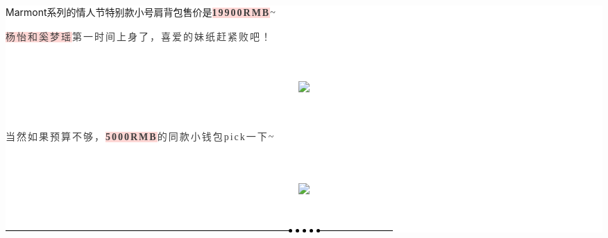 Marmont系列的情人节特别款小号肩背包售价是</span><strong><span style="color: rgb(62, 62, 62);font-family: Optima-Regular, PingFangTC-light;letter-spacing: 2px;white-space: pre-wrap;widows: 1;background-color: rgb(255, 215, 213);">19900RMB</span></strong><span style="color: rgb(62, 62, 62);font-family: Optima-Regular, PingFangTC-light;letter-spacing: 2px;white-space: pre-wrap;widows: 1;">~</span></p><p class="spice-product-name" style="box-sizing: border-box;"><span style="color: rgb(62, 62, 62);font-family: Optima-Regular, PingFangTC-light;letter-spacing: 2px;white-space: pre-wrap;widows: 1;background-color: rgb(255, 215, 213);">杨怡和奚梦瑶</span><span style="color: rgb(62, 62, 62);font-family: Optima-Regular, PingFangTC-light;letter-spacing: 2px;white-space: pre-wrap;widows: 1;">第一时间上身了，喜爱的妹纸赶紧败吧！</span></p></section></section></section><section class="V5" powered-by="xiumi.us" style="white-space: normal;box-sizing: border-box;"><section style="box-sizing: border-box;"><section style="box-sizing: border-box;"><p style="box-sizing: border-box;"><br style="box-sizing: border-box;"></p></section></section></section><section class="V5" powered-by="xiumi.us" style="white-space: normal;box-sizing: border-box;"><section style="margin-top: 10px;margin-bottom: 10px;text-align: center;box-sizing: border-box;"><section style="max-width: 100%;vertical-align: middle;display: inline-block;box-sizing: border-box;"><img data-ratio="0.8" data-src="https://mmbiz.qpic.cn/mmbiz_jpg/VGVK4o9icHF0XOWCZ3aDl2kUDO2h188DLkEUlh2icchpxzJZSOtmmVoc9Xe4PLO1RJtcFp3TBcQBEwB61NY38CvA/640?wx_fmt=jpeg" data-type="jpeg" data-w="640" style="vertical-align: middle;box-sizing: border-box;" src="./images/image_25.jpg"></section></section></section><section class="V5" powered-by="xiumi.us" style="white-space: normal;box-sizing: border-box;"><section style="box-sizing: border-box;"><section style="box-sizing: border-box;"><p style="box-sizing: border-box;"><br style="box-sizing: border-box;"></p></section></section></section><section class="V5" powered-by="xiumi.us" style="white-space: normal;box-sizing: border-box;"><section style="box-sizing: border-box;"><section style="font-size: 14px;text-align: justify;line-height: 2;letter-spacing: 3px;box-sizing: border-box;"><p style="box-sizing: border-box;"><span style="color: rgb(62, 62, 62);font-family: Optima-Regular, PingFangTC-light;letter-spacing: 2px;white-space: pre-wrap;widows: 1;">当然如果预算不够，</span><strong><span style="color: rgb(62, 62, 62);font-family: Optima-Regular, PingFangTC-light;letter-spacing: 2px;white-space: pre-wrap;widows: 1;background-color: rgb(255, 215, 213);">5000RMB</span></strong><span style="color: rgb(62, 62, 62);font-family: Optima-Regular, PingFangTC-light;letter-spacing: 2px;white-space: pre-wrap;widows: 1;">的同款小钱包pick一下~</span></p></section></section></section><section class="V5" powered-by="xiumi.us" style="white-space: normal;box-sizing: border-box;"><section style="box-sizing: border-box;"><section style="box-sizing: border-box;"><p style="box-sizing: border-box;"><br style="box-sizing: border-box;"></p></section></section></section><section class="V5" powered-by="xiumi.us" style="white-space: normal;box-sizing: border-box;"><section style="margin-top: 10px;margin-bottom: 10px;text-align: center;box-sizing: border-box;"><section style="max-width: 100%;vertical-align: middle;display: inline-block;box-sizing: border-box;"><img data-ratio="0.465625" data-src="https://mmbiz.qpic.cn/mmbiz_png/VGVK4o9icHF0XOWCZ3aDl2kUDO2h188DLwHtmzdvic3TbsvvITlDwxj8lbvlHU6lX4FZI6HOpLB5t3yle1hFa2pQ/640?wx_fmt=png" data-type="png" data-w="640" style="vertical-align: middle;box-sizing: border-box;" src="./images/image_26.jpg"></section></section></section><section class="V5" powered-by="xiumi.us" style="white-space: normal;box-sizing: border-box;"><section style="box-sizing: border-box;"><section style="box-sizing: border-box;"><p style="box-sizing: border-box;"><br></p></section></section></section><section class="V5" powered-by="xiumi.us" style="white-space: normal;box-sizing: border-box;"><section style="margin-top: 10px;margin-bottom: 10px;text-align: center;box-sizing: border-box;"></section></section><section class="V5" powered-by="xiumi.us" style="white-space: normal;box-sizing: border-box;"><section style="margin-top: 10px;margin-bottom: 10px;text-align: center;box-sizing: border-box;"><section style="margin-bottom: -3px;padding-top: 3px;border-bottom: 1px solid rgb(0, 0, 0);width: 557.801px;box-sizing: border-box;"></section><section style="height: 5px;line-height: 5px;box-sizing: border-box;"><section style="display: inline-block;vertical-align: top;background-color: rgb(255, 255, 255);box-sizing: border-box;"><span style="width: 5px;height: 5px;float: left;border-radius: 50%;background-color: rgb(0, 0, 0);box-sizing: border-box;"></span><span style="margin-left: 5px;width: 5px;height: 5px;float: left;border-radius: 50%;background-color: rgb(0, 0, 0);box-sizing: border-box;"></span><span style="margin-left: 5px;width: 5px;height: 5px;float: left;border-radius: 50%;background-color: rgb(0, 0, 0);box-sizing: border-box;"></span><span style="margin-left: 5px;width: 5px;height: 5px;float: left;border-radius: 50%;background-color: rgb(0, 0, 0);box-sizing: border-box;"></span><span style="margin-left: 5px;width: 5px;height: 5px;float: left;border-radius: 50%;background-color: rgb(0, 0, 0);box-sizing: border-box;"></span></section><section style="clear: both;box-sizing: border-box;"></section></section></section></section><section class="V5" powered-by="xiumi.us" style="white-space: normal;box-sizing: border-box;"><section style="margin-top: 10px;margin-bottom: 10px;text-align: center;box-sizing: border-box;"></section></section><section style="text-align: center;margin-top: 10px;margin-bottom: 10px;box-sizing: border-box;">